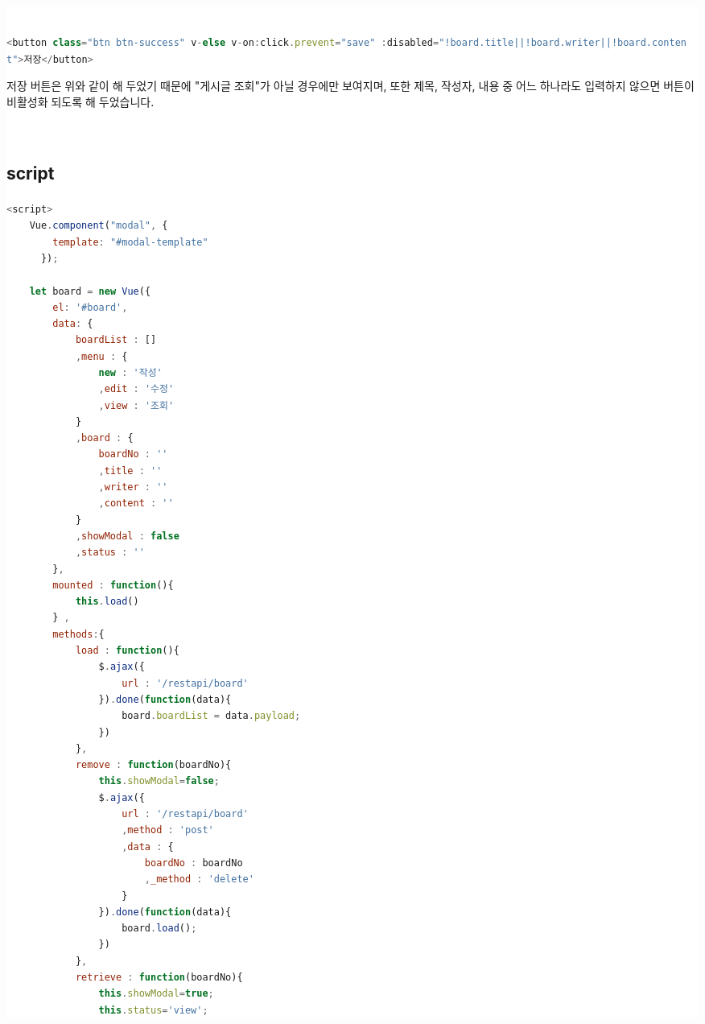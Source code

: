 ​	

```javascript
<button class="btn btn-success" v-else v-on:click.prevent="save" :disabled="!board.title||!board.writer||!board.content">저장</button>
```

저장 버튼은 위와 같이 해 두었기 때문에 "게시글 조회"가 아닐 경우에만 보여지며, 또한 제목, 작성자, 내용 중 어느 하나라도 입력하지 않으면 버튼이 비활성화 되도록 해 두었습니다.

​	

## script

```javascript
<script>
	Vue.component("modal", {
	    template: "#modal-template"
	  });

	let board = new Vue({
		el: '#board',
		data: {
			boardList : []
			,menu : {
				new : '작성'
				,edit : '수정'
				,view : '조회'
			}
			,board : {
				boardNo : ''
				,title : ''
				,writer : ''
				,content : ''
			}
			,showModal : false
			,status : ''
		},
		mounted : function(){
			this.load()
		} ,
		methods:{
			load : function(){
				$.ajax({
					url : '/restapi/board'
				}).done(function(data){
					board.boardList = data.payload;
				})
			},
			remove : function(boardNo){
				this.showModal=false;
				$.ajax({
					url : '/restapi/board'
					,method : 'post'
					,data : {
						boardNo : boardNo
						,_method : 'delete'
					}
				}).done(function(data){
					board.load();
				})
			},
			retrieve : function(boardNo){
				this.showModal=true;
				this.status='view';
```